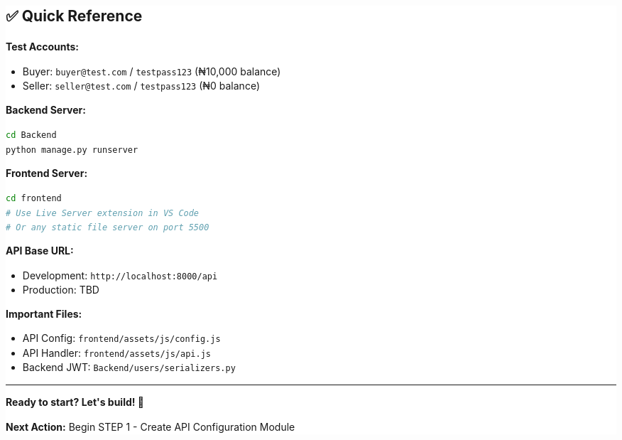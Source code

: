 ## ✅ Quick Reference

**Test Accounts:**

- Buyer: `buyer@test.com` / `testpass123` (₦10,000 balance)
- Seller: `seller@test.com` / `testpass123` (₦0 balance)

**Backend Server:**

```bash
cd Backend
python manage.py runserver
```

**Frontend Server:**

```bash
cd frontend
# Use Live Server extension in VS Code
# Or any static file server on port 5500
```

**API Base URL:**

- Development: `http://localhost:8000/api`
- Production: TBD

**Important Files:**

- API Config: `frontend/assets/js/config.js`
- API Handler: `frontend/assets/js/api.js`
- Backend JWT: `Backend/users/serializers.py`

---

**Ready to start? Let's build! 🚀**

**Next Action:** Begin STEP 1 - Create API Configuration Module
